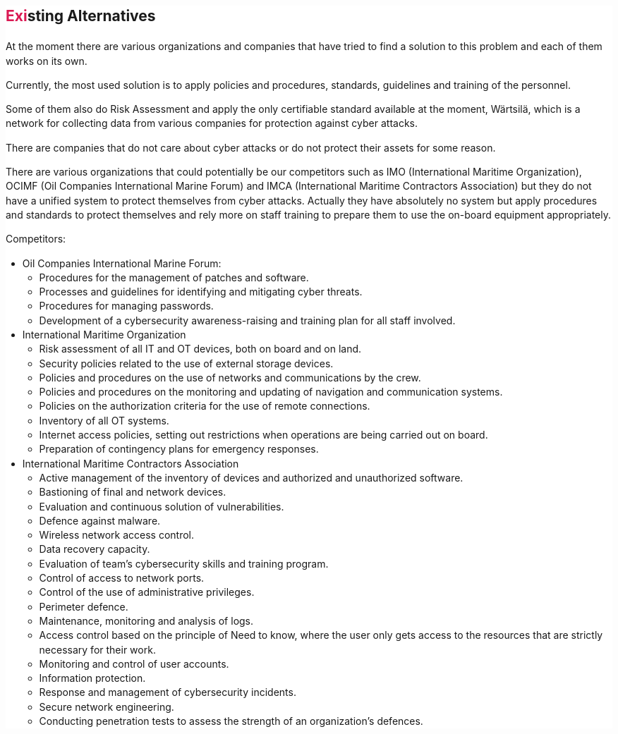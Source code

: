 <h2 id=EXTALT> <span style="color: #da1953">Exi</span>sting Alternatives </h2>

At the moment there are various organizations and companies that have tried to find a solution to this problem and each of them works on its own.

Currently, the most used solution is to apply policies and procedures,  standards, guidelines and training of the personnel.

Some of them also do Risk Assessment and apply the only certifiable standard available at the moment, Wärtsilä, which is a network for collecting data from various companies for protection against cyber attacks.

There are companies that do not care about cyber attacks or do not protect their assets for some reason.

There are various organizations that could potentially be our competitors such as IMO (International Maritime Organization), OCIMF (Oil Companies International Marine Forum) and IMCA (International Maritime Contractors Association) but they do not have a unified system to protect themselves from cyber attacks. Actually they have absolutely no system but apply procedures and standards to protect themselves and rely more on staff training to prepare them to use the on-board equipment appropriately.

Competitors:

- Oil Companies International Marine Forum:
    - Procedures for the management of patches and software.
    - Processes and guidelines for identifying and mitigating cyber threats.
    - Procedures for managing passwords.
    - Development of a cybersecurity awareness-raising and training plan for all staff involved.
- International Maritime Organization
    - Risk assessment of all IT and OT devices, both on board and on land.
    - Security policies related to the use of external storage devices.
    - Policies and procedures on the use of networks and communications by the crew.
    - Policies and procedures on the monitoring and updating of navigation and communication systems.
    - Policies on the authorization criteria for the use of remote connections.
    - Inventory of all OT systems.
    - Internet access policies, setting out restrictions when operations are being carried out on board.
    - Preparation of contingency plans for emergency responses.
- International Maritime Contractors Association
    - Active management of the inventory of devices and authorized and unauthorized software.
    - Bastioning of final and network devices.
    - Evaluation and continuous solution of vulnerabilities.
    - Defence against malware.
    - Wireless network access control.
    - Data recovery capacity.
    - Evaluation of team’s cybersecurity skills and training program.
    - Control of access to network ports.
    - Control of the use of administrative privileges.
    - Perimeter defence.
    - Maintenance, monitoring and analysis of logs.
    - Access control based on the principle of Need to know, where the user only gets access to the resources that are strictly necessary for their work.
    - Monitoring and control of user accounts.
    - Information protection.
    - Response and management of cybersecurity incidents.
    - Secure network engineering.
    - Conducting penetration tests to assess the strength of an organization’s defences.
